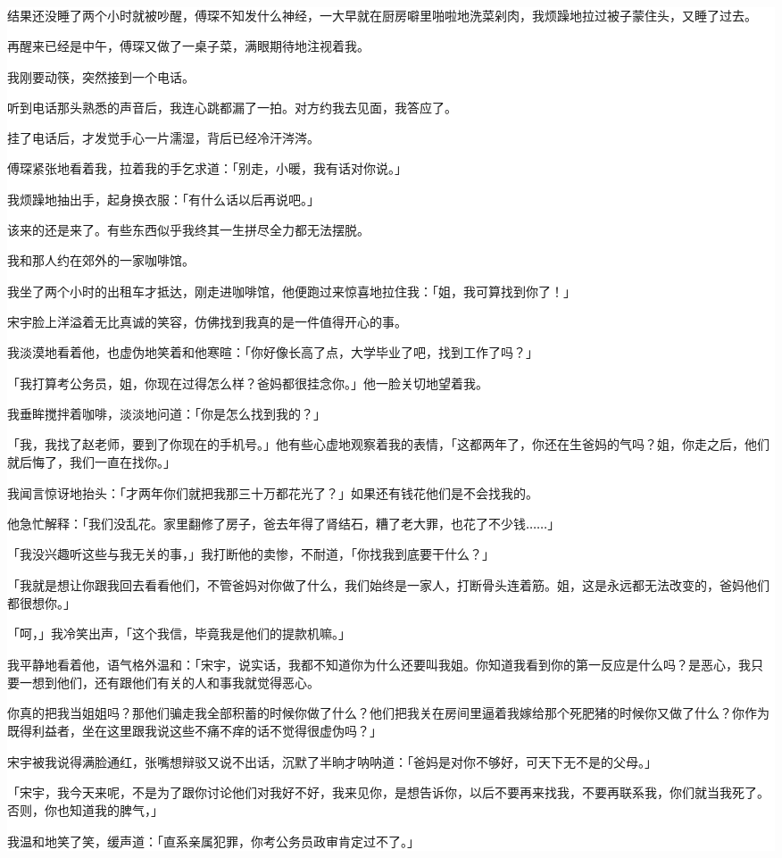 结果还没睡了两个小时就被吵醒，傅琛不知发什么神经，一大早就在厨房噼里啪啦地洗菜剁肉，我烦躁地拉过被子蒙住头，又睡了过去。


再醒来已经是中午，傅琛又做了一桌子菜，满眼期待地注视着我。


我刚要动筷，突然接到一个电话。


听到电话那头熟悉的声音后，我连心跳都漏了一拍。对方约我去见面，我答应了。


挂了电话后，才发觉手心一片濡湿，背后已经冷汗涔涔。


傅琛紧张地看着我，拉着我的手乞求道：「别走，小暖，我有话对你说。」


我烦躁地抽出手，起身换衣服：「有什么话以后再说吧。」


该来的还是来了。有些东西似乎我终其一生拼尽全力都无法摆脱。


我和那人约在郊外的一家咖啡馆。


我坐了两个小时的出租车才抵达，刚走进咖啡馆，他便跑过来惊喜地拉住我：「姐，我可算找到你了！」


宋宇脸上洋溢着无比真诚的笑容，仿佛找到我真的是一件值得开心的事。


我淡漠地看着他，也虚伪地笑着和他寒暄：「你好像长高了点，大学毕业了吧，找到工作了吗？」


「我打算考公务员，姐，你现在过得怎么样？爸妈都很挂念你。」他一脸关切地望着我。


我垂眸搅拌着咖啡，淡淡地问道：「你是怎么找到我的？」


「我，我找了赵老师，要到了你现在的手机号。」他有些心虚地观察着我的表情，「这都两年了，你还在生爸妈的气吗？姐，你走之后，他们就后悔了，我们一直在找你。」


我闻言惊讶地抬头：「才两年你们就把我那三十万都花光了？」如果还有钱花他们是不会找我的。


他急忙解释：「我们没乱花。家里翻修了房子，爸去年得了肾结石，糟了老大罪，也花了不少钱……」


「我没兴趣听这些与我无关的事，」我打断他的卖惨，不耐道，「你找我到底要干什么？」


「我就是想让你跟我回去看看他们，不管爸妈对你做了什么，我们始终是一家人，打断骨头连着筋。姐，这是永远都无法改变的，爸妈他们都很想你。」


「呵，」我冷笑出声，「这个我信，毕竟我是他们的提款机嘛。」


我平静地看着他，语气格外温和：「宋宇，说实话，我都不知道你为什么还要叫我姐。你知道我看到你的第一反应是什么吗？是恶心，我只要一想到他们，还有跟他们有关的人和事我就觉得恶心。


你真的把我当姐姐吗？那他们骗走我全部积蓄的时候你做了什么？他们把我关在房间里逼着我嫁给那个死肥猪的时候你又做了什么？你作为既得利益者，坐在这里跟我说这些不痛不痒的话不觉得很虚伪吗？」


宋宇被我说得满脸通红，张嘴想辩驳又说不出话，沉默了半晌才呐呐道：「爸妈是对你不够好，可天下无不是的父母。」


「宋宇，我今天来呢，不是为了跟你讨论他们对我好不好，我来见你，是想告诉你，以后不要再来找我，不要再联系我，你们就当我死了。否则，你也知道我的脾气，」


我温和地笑了笑，缓声道：「直系亲属犯罪，你考公务员政审肯定过不了。」
